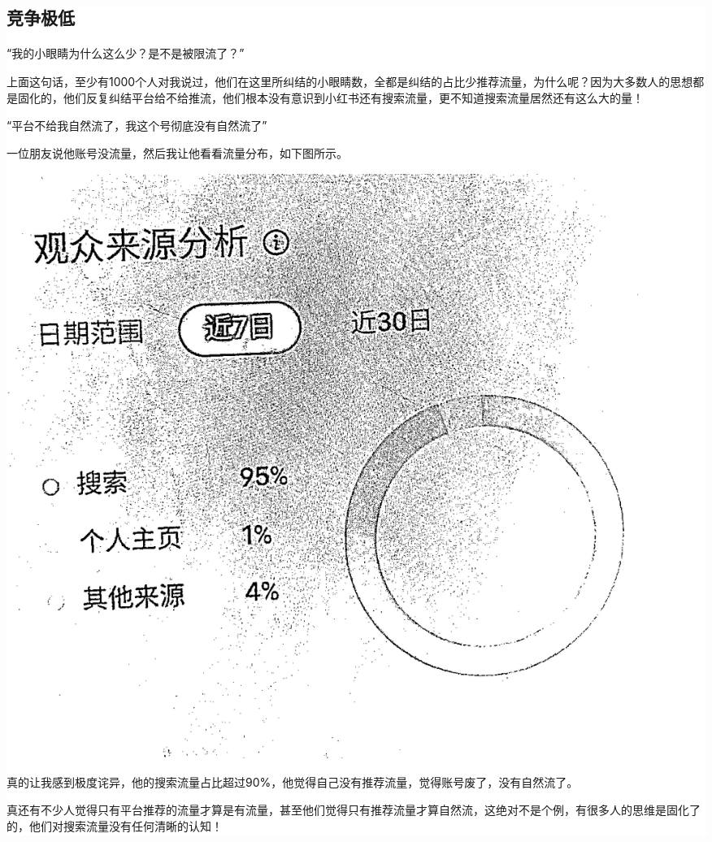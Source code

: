 ## 竞争极低

“我的小眼睛为什么这么少？是不是被限流了？”

上面这句话，至少有1000个人对我说过，他们在这里所纠结的小眼睛数，全都是纠结的占比少推荐流量，为什么呢？因为大多数人的思想都是固化的，他们反复纠结平台给不给推流，他们根本没有意识到小红书还有搜索流量，更不知道搜索流量居然还有这么大的量！

“平台不给我自然流了，我这个号彻底没有自然流了”

一位朋友说他账号没流量，然后我让他看看流量分布，如下图所示。

![](img/01e259ee67b72c015bec4d3343af20d0.png)

真的让我感到极度诧异，他的搜索流量占比超过90%，他觉得自己没有推荐流量，觉得账号废了，没有自然流了。

真还有不少人觉得只有平台推荐的流量才算是有流量，甚至他们觉得只有推荐流量才算自然流，这绝对不是个例，有很多人的思维是固化了的，他们对搜索流量没有任何清晰的认知！
